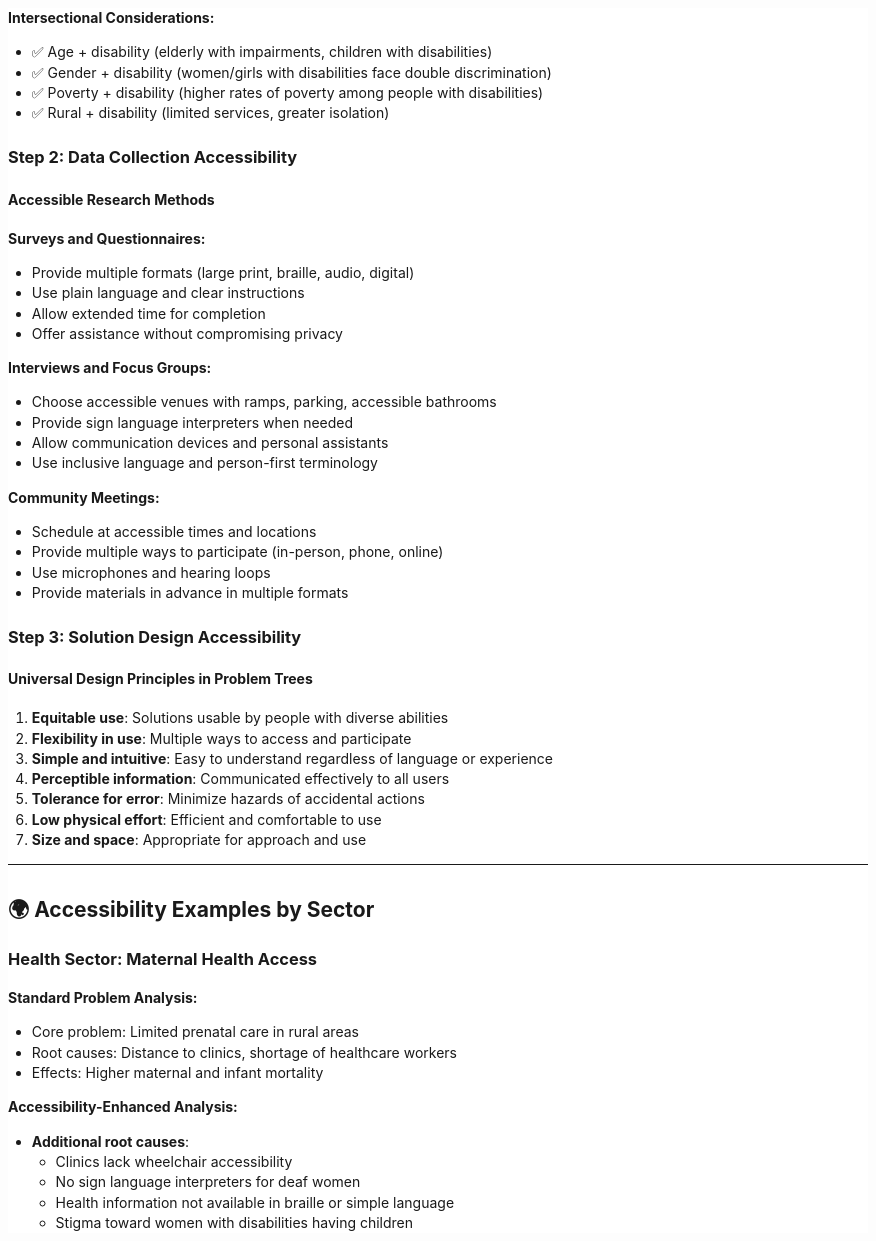 **Intersectional Considerations:**
- ✅ Age + disability (elderly with impairments, children with disabilities)
- ✅ Gender + disability (women/girls with disabilities face double discrimination)
- ✅ Poverty + disability (higher rates of poverty among people with disabilities)
- ✅ Rural + disability (limited services, greater isolation)

### Step 2: Data Collection Accessibility

#### Accessible Research Methods
**Surveys and Questionnaires:**
- Provide multiple formats (large print, braille, audio, digital)
- Use plain language and clear instructions
- Allow extended time for completion
- Offer assistance without compromising privacy

**Interviews and Focus Groups:**
- Choose accessible venues with ramps, parking, accessible bathrooms
- Provide sign language interpreters when needed
- Allow communication devices and personal assistants
- Use inclusive language and person-first terminology

**Community Meetings:**
- Schedule at accessible times and locations
- Provide multiple ways to participate (in-person, phone, online)
- Use microphones and hearing loops
- Provide materials in advance in multiple formats

### Step 3: Solution Design Accessibility

#### Universal Design Principles in Problem Trees
1. **Equitable use**: Solutions usable by people with diverse abilities
2. **Flexibility in use**: Multiple ways to access and participate
3. **Simple and intuitive**: Easy to understand regardless of language or experience
4. **Perceptible information**: Communicated effectively to all users
5. **Tolerance for error**: Minimize hazards of accidental actions
6. **Low physical effort**: Efficient and comfortable to use
7. **Size and space**: Appropriate for approach and use

---

## 🌍 Accessibility Examples by Sector

### Health Sector: Maternal Health Access

**Standard Problem Analysis:**
- Core problem: Limited prenatal care in rural areas
- Root causes: Distance to clinics, shortage of healthcare workers
- Effects: Higher maternal and infant mortality

**Accessibility-Enhanced Analysis:**
- **Additional root causes**: 
  - Clinics lack wheelchair accessibility
  - No sign language interpreters for deaf women
  - Health information not available in braille or simple language
  - Stigma toward women with disabilities having children
